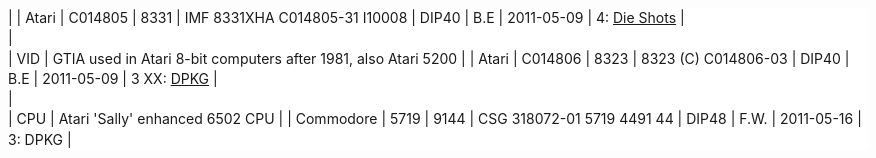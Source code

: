  |
|  Atari 
 |  C014805 
 |  8331 
 |  IMF 8331XHA C014805-31 I10008 
 |  DIP40 
 |  B.E 
 |  2011-05-09 
 |  4: 
[Die Shots](http://visual6502.org/images/pages/Atari_C014805_GTIA_die_shots.html) 
 |   
 |   
 |  VID 
 |  GTIA used in Atari 8-bit computers after 1981, also Atari 5200
 |
|  Atari 
 |  C014806 
 |  8323 
 |  8323 (C) C014806-03 
 |  DIP40 
 |  B.E 
 |  2011-05-09 
 |  3 XX: 
[DPKG](http://visual6502.org/images/pages/Atari_C014806_Sally_die_shots.html) 
 |   
 |   
 |  CPU 
 |  Atari 'Sally' enhanced 6502 CPU
 |
|  Commodore 
 |  5719 
 |  9144 
 |  CSG 318072-01 5719 4491 44 
 |  DIP48 
 |  F.W. 
 |  2011-05-16 
 |  3: DPKG 
 |   